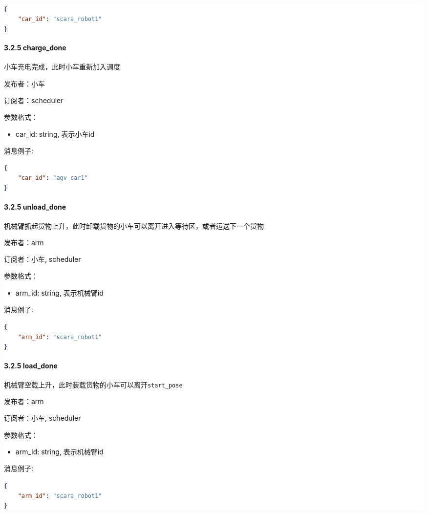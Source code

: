 ```json
{
	"car_id": "scara_robot1"
}
```

#### 3.2.5 charge_done

小车充电完成，此时小车重新加入调度 

发布者：小车

订阅者：scheduler

参数格式：

- car_id: string, 表示小车id

消息例子:

```json
{
	"car_id": "agv_car1"
}
```

#### 3.2.5 unload_done

机械臂抓起货物上升，此时卸载货物的小车可以离开进入等待区，或者运送下一个货物

发布者：arm

订阅者：小车, scheduler

参数格式：

- arm_id: string, 表示机械臂id

消息例子:

```json
{
	"arm_id": "scara_robot1"
}
```

#### 3.2.5 load_done

机械臂空载上升，此时装载货物的小车可以离开```start_pose```

发布者：arm

订阅者：小车, scheduler

参数格式：

- arm_id: string, 表示机械臂id

消息例子:

```json
{
	"arm_id": "scara_robot1"
}
```
